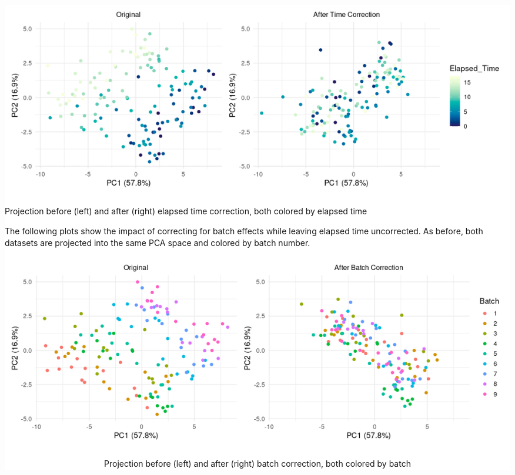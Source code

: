 <img src="linear_correction_files/figure-latex/pca-correction-elapsed-fixed-1.png" alt="Projection before (left) and after (right) elapsed time correction, both colored by elapsed time"  />
<p class="caption">
Projection before (left) and after (right) elapsed time correction, both
colored by elapsed time
</p>

</div>

The following plots show the impact of correcting for batch effects
while leaving elapsed time uncorrected. As before, both datasets are
projected into the same PCA space and colored by batch number.

<div class="figure" style="text-align: center">

<img src="linear_correction_files/figure-latex/pca-correction-batch-1.png" alt="Projection before (left) and after (right) batch correction, both colored by batch"  />
<p class="caption">
Projection before (left) and after (right) batch correction, both
colored by batch
</p>
